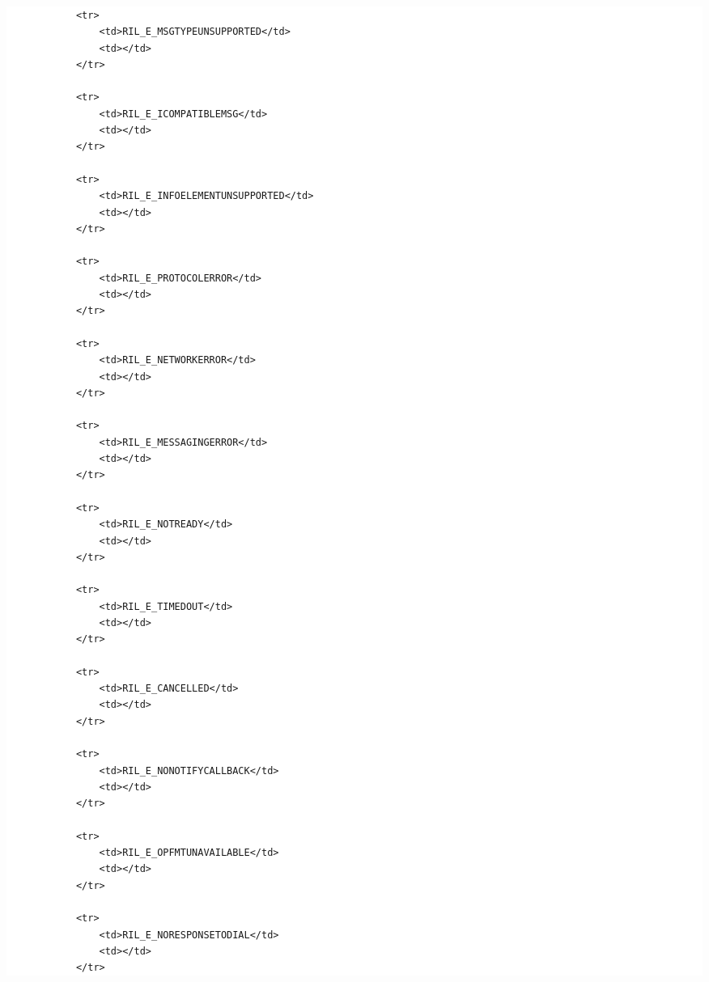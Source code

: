                 <tr>
                    <td>RIL_E_MSGTYPEUNSUPPORTED</td>
                    <td></td>
                </tr>
            
                <tr>
                    <td>RIL_E_ICOMPATIBLEMSG</td>
                    <td></td>
                </tr>
            
                <tr>
                    <td>RIL_E_INFOELEMENTUNSUPPORTED</td>
                    <td></td>
                </tr>
            
                <tr>
                    <td>RIL_E_PROTOCOLERROR</td>
                    <td></td>
                </tr>
            
                <tr>
                    <td>RIL_E_NETWORKERROR</td>
                    <td></td>
                </tr>
            
                <tr>
                    <td>RIL_E_MESSAGINGERROR</td>
                    <td></td>
                </tr>
            
                <tr>
                    <td>RIL_E_NOTREADY</td>
                    <td></td>
                </tr>
            
                <tr>
                    <td>RIL_E_TIMEDOUT</td>
                    <td></td>
                </tr>
            
                <tr>
                    <td>RIL_E_CANCELLED</td>
                    <td></td>
                </tr>
            
                <tr>
                    <td>RIL_E_NONOTIFYCALLBACK</td>
                    <td></td>
                </tr>
            
                <tr>
                    <td>RIL_E_OPFMTUNAVAILABLE</td>
                    <td></td>
                </tr>
            
                <tr>
                    <td>RIL_E_NORESPONSETODIAL</td>
                    <td></td>
                </tr>
            